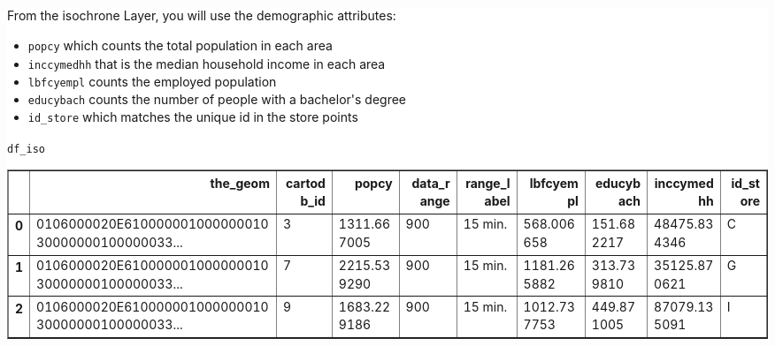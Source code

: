 From the isochrone Layer, you will use the demographic attributes:
* `popcy` which counts the total population in each area
* `inccymedhh` that is the median household income in each area
* `lbfcyempl` counts the employed population
* `educybach` counts the number of people with a bachelor's degree
* `id_store` which matches the unique id in the store points

```python
df_iso
```

<div>
<table border="1" class="dataframe">
  <thead>
    <tr style="text-align: right;">
      <th></th>
      <th>the_geom</th>
      <th>cartodb_id</th>
      <th>popcy</th>
      <th>data_range</th>
      <th>range_label</th>
      <th>lbfcyempl</th>
      <th>educybach</th>
      <th>inccymedhh</th>
      <th>id_store</th>
    </tr>
  </thead>
  <tbody>
    <tr>
      <th>0</th>
      <td>0106000020E61000000100000001030000000100000033...</td>
      <td>3</td>
      <td>1311.667005</td>
      <td>900</td>
      <td>15 min.</td>
      <td>568.006658</td>
      <td>151.682217</td>
      <td>48475.834346</td>
      <td>C</td>
    </tr>
    <tr>
      <th>1</th>
      <td>0106000020E61000000100000001030000000100000033...</td>
      <td>7</td>
      <td>2215.539290</td>
      <td>900</td>
      <td>15 min.</td>
      <td>1181.265882</td>
      <td>313.739810</td>
      <td>35125.870621</td>
      <td>G</td>
    </tr>
    <tr>
      <th>2</th>
      <td>0106000020E61000000100000001030000000100000033...</td>
      <td>9</td>
      <td>1683.229186</td>
      <td>900</td>
      <td>15 min.</td>
      <td>1012.737753</td>
      <td>449.871005</td>
      <td>87079.135091</td>
      <td>I</td>
    </tr>
  </tbody>